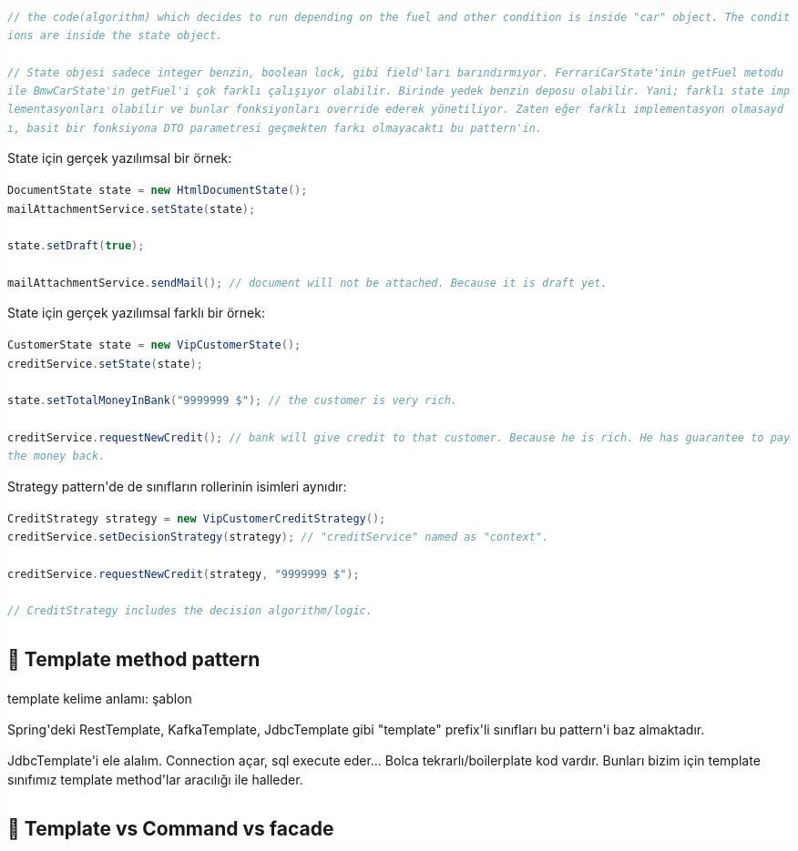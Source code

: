 ```java
// the code(algorithm) which decides to run depending on the fuel and other condition is inside "car" object. The conditions are inside the state object.

// State objesi sadece integer benzin, boolean lock, gibi field'ları barındırmıyor. FerrariCarState'inin getFuel metodu ile BmwCarState'in getFuel'i çok farklı çalışıyor olabilir. Birinde yedek benzin deposu olabilir. Yani; farklı state implementasyonları olabilir ve bunlar fonksiyonları override ederek yönetiliyor. Zaten eğer farklı implementasyon olmasaydı, basit bir fonksiyona DTO parametresi geçmekten farkı olmayacaktı bu pattern'in.
```

State için gerçek yazılımsal bir örnek:

```java
DocumentState state = new HtmlDocumentState();
mailAttachmentService.setState(state);

state.setDraft(true);

mailAttachmentService.sendMail(); // document will not be attached. Because it is draft yet.
```

State için gerçek yazılımsal farklı bir örnek:

```java
CustomerState state = new VipCustomerState();
creditService.setState(state);

state.setTotalMoneyInBank("9999999 $"); // the customer is very rich.

creditService.requestNewCredit(); // bank will give credit to that customer. Because he is rich. He has guarantee to pay the money back.
```

Strategy pattern'de de sınıfların rollerinin isimleri aynıdır:

```java
CreditStrategy strategy = new VipCustomerCreditStrategy();
creditService.setDecisionStrategy(strategy); // "creditService" named as "context".

creditService.requestNewCredit(strategy, "9999999 $");

// CreditStrategy includes the decision algorithm/logic.
```

## 📌 Template method pattern

template kelime anlamı: şablon

Spring'deki RestTemplate, KafkaTemplate, JdbcTemplate gibi "template" prefix'li sınıfları bu pattern'i baz almaktadır.

JdbcTemplate'i ele alalım. Connection açar, sql execute eder... Bolca tekrarlı/boilerplate kod vardır. Bunları bizim için template sınıfımız template method'lar aracılığı ile halleder.

## 📌 Template vs Command vs facade
